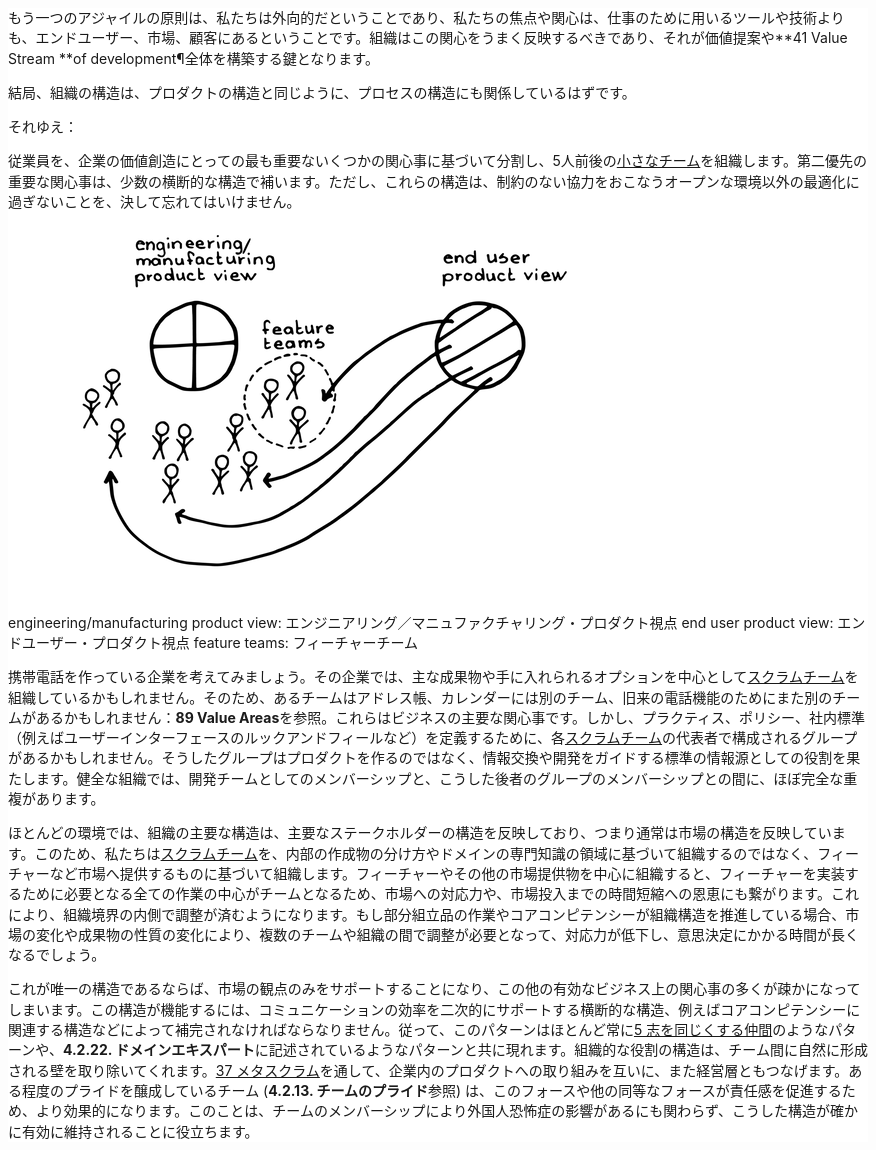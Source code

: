 
もう一つのアジャイルの原則は、私たちは外向的だということであり、私たちの焦点や関心は、仕事のために用いるツールや技術よりも、エンドユーザー、市場、顧客にあるということです。組織はこの関心をうまく反映するべきであり、それが価値提案や**41 Value Stream **​of development¶​全体を構築する鍵となります。


結局、組織の構造は、プロダクトの構造と同じように、プロセスの構造にも関係しているはずです。


それゆえ：

従業員を、企業の価値創造にとっての最も重要ないくつかの関心事に基づいて分割し、5人前後の[小さなチーム](ch02_09_9_Small_Teams.md)を組織します。第二優先の重要な関心事は、少数の横断的な構造で補います。ただし、これらの構造は、制約のない協力をおこなうオープンな環境以外の最適化に過ぎないことを、決して忘れてはいけません。

![ch02_04_4_Conway_s_Law4](Images/ch02_04_4_Conway_s_Law4.png)


engineering/manufacturing product view: エンジニアリング／マニュファクチャリング・プロダクト視点
end user product view: エンドユーザー・プロダクト視点
feature teams: フィーチャーチーム

携帯電話を作っている企業を考えてみましょう。その企業では、主な成果物や手に入れられるオプションを中心として​[スクラムチーム](ch02_07_7_Scrum_Team.md)を組織しているかもしれません。そのため、あるチームはアドレス帳、カレンダーには別のチーム、旧来の電話機能のためにまた別のチームがあるかもしれません：​**89 Value Areas**を参照。これらはビジネスの主要な関心事です。しかし、プラクティス、ポリシー、社内標準（例えばユーザーインターフェースのルックアンドフィールなど）を定義するために、各[スクラムチーム](ch02_07_7_Scrum_Team.md)の代表者で構成されるグループがあるかもしれません。そうしたグループはプロダクトを作るのではなく、情報交換や開発をガイドする標準の情報源としての役割を果たします。健全な組織では、開発チームとしてのメンバーシップと、こうした後者のグループのメンバーシップとの間に、ほぼ完全な重複があります。



ほとんどの環境では、組織の主要な構造は、主要なステークホルダーの構造を反映しており、つまり通常は市場の構造を反映しています。このため、私たちは[スクラムチーム](ch02_07_7_Scrum_Team.md)を、内部の作成物の分け方やドメインの専門知識の領域に基づいて組織するのではなく、フィーチャーなど市場へ提供するものに基づいて組織します。フィーチャーやその他の市場提供物を中心に組織すると、フィーチャーを実装するために必要となる全ての作業の中心がチームとなるため、市場への対応力や、市場投入までの時間短縮への恩恵にも繋がります。これにより、組織境界の内側で調整が済むようになります。もし部分組立品の作業やコアコンピテンシーが組織構造を推進している場合、市場の変化や成果物の性質の変化により、複数のチームや組織の間で調整が必要となって、対応力が低下し、意思決定にかかる時間が長くなるでしょう。


これが唯一の構造であるならば、市場の観点のみをサポートすることになり、この他の有効なビジネス上の関心事の多くが疎かになってしまいます。この構造が機能するには、コミュニケーションの効率を二次的にサポートする横断的な構造、例えばコアコンピテンシーに関連する構造などによって補完されなければならなりません。従って、このパターンはほとんど常に[5 志を同じくする仲間](ch02_05_5_Birds_of_a_Feather.md)のようなパターンや、**4.2.22. ドメインエキスパート**に記述されているようなパターンと共に現れます。組織的な役割の構造は、チーム間に自然に形成される壁を取り除いてくれます。​[37 メタスクラム](ch02_38_37_MetaScrum.md)を通して、企業内のプロダクトへの取り組みを互いに、また​経営層ともつなげます。ある程度のプライドを醸成しているチーム (**4.2.13. チームのプライド**参照) は、このフォースや他の同等なフォースが責任感を促進するため、より効果的になります。このことは、チームのメンバーシップにより外国人恐怖症の影響があるにも関わらず、こうした構造が確かに有効に維持されることに役立ちます。
